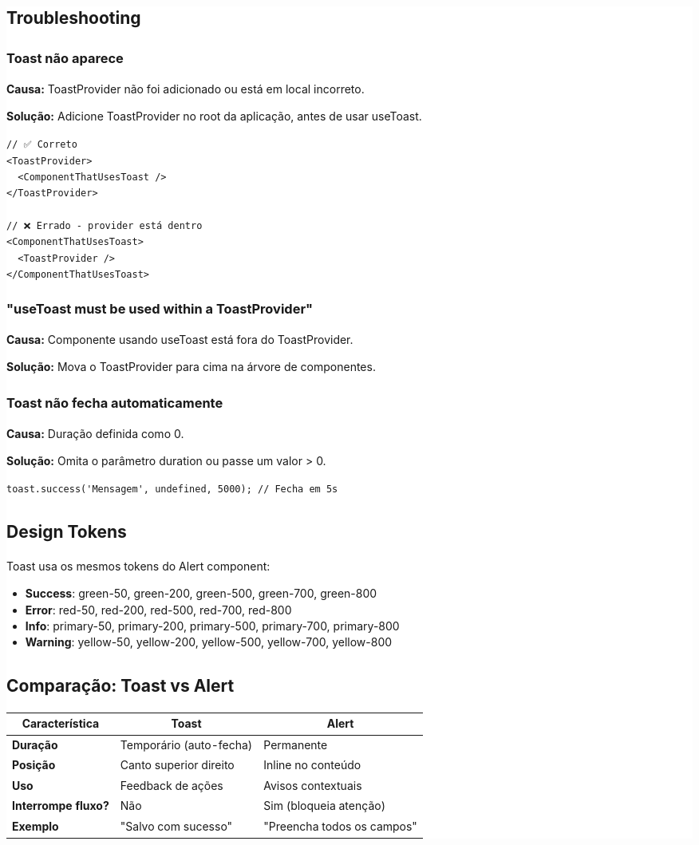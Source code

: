 ## Troubleshooting

### Toast não aparece

**Causa:** ToastProvider não foi adicionado ou está em local incorreto.

**Solução:** Adicione ToastProvider no root da aplicação, antes de usar useToast.

```tsx
// ✅ Correto
<ToastProvider>
  <ComponentThatUsesToast />
</ToastProvider>

// ❌ Errado - provider está dentro
<ComponentThatUsesToast>
  <ToastProvider />
</ComponentThatUsesToast>
```

### "useToast must be used within a ToastProvider"

**Causa:** Componente usando useToast está fora do ToastProvider.

**Solução:** Mova o ToastProvider para cima na árvore de componentes.

### Toast não fecha automaticamente

**Causa:** Duração definida como 0.

**Solução:** Omita o parâmetro duration ou passe um valor > 0.

```tsx
toast.success('Mensagem', undefined, 5000); // Fecha em 5s
```

## Design Tokens

Toast usa os mesmos tokens do Alert component:

- **Success**: green-50, green-200, green-500, green-700, green-800
- **Error**: red-50, red-200, red-500, red-700, red-800
- **Info**: primary-50, primary-200, primary-500, primary-700, primary-800
- **Warning**: yellow-50, yellow-200, yellow-500, yellow-700, yellow-800

## Comparação: Toast vs Alert

| Característica | Toast | Alert |
|----------------|-------|-------|
| **Duração** | Temporário (auto-fecha) | Permanente |
| **Posição** | Canto superior direito | Inline no conteúdo |
| **Uso** | Feedback de ações | Avisos contextuais |
| **Interrompe fluxo?** | Não | Sim (bloqueia atenção) |
| **Exemplo** | "Salvo com sucesso" | "Preencha todos os campos" |

